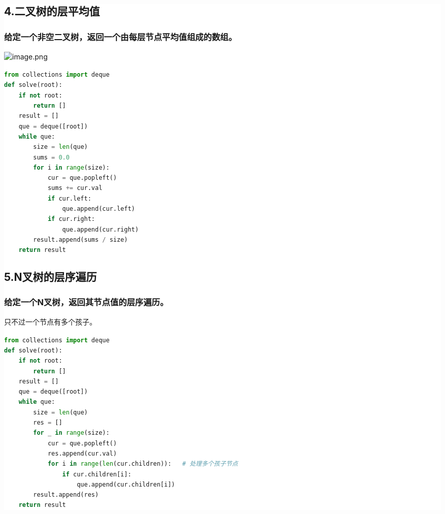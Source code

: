 ## 4.二叉树的层平均值

### 给定一个非空二叉树，返回一个由每层节点平均值组成的数组。

![image.png](attachment:d7d71834-57f7-438f-9c36-40afa20b19c5.png)


```python
from collections import deque
def solve(root):
    if not root:
        return []
    result = []
    que = deque([root])
    while que:
        size = len(que)
        sums = 0.0
        for i in range(size):
            cur = que.popleft()    
            sums += cur.val
            if cur.left:
                que.append(cur.left)
            if cur.right:
                que.append(cur.right)
        result.append(sums / size)
    return result
```

## 5.N叉树的层序遍历

### 给定一个N叉树，返回其节点值的层序遍历。

只不过一个节点有多个孩子。


```python
from collections import deque
def solve(root):
    if not root:
        return []
    result = []
    que = deque([root])
    while que:
        size = len(que)
        res = []
        for _ in range(size):
            cur = que.popleft()
            res.append(cur.val)
            for i in range(len(cur.children)):   # 处理多个孩子节点
                if cur.children[i]:
                    que.append(cur.children[i])
        result.append(res)
    return result
```
